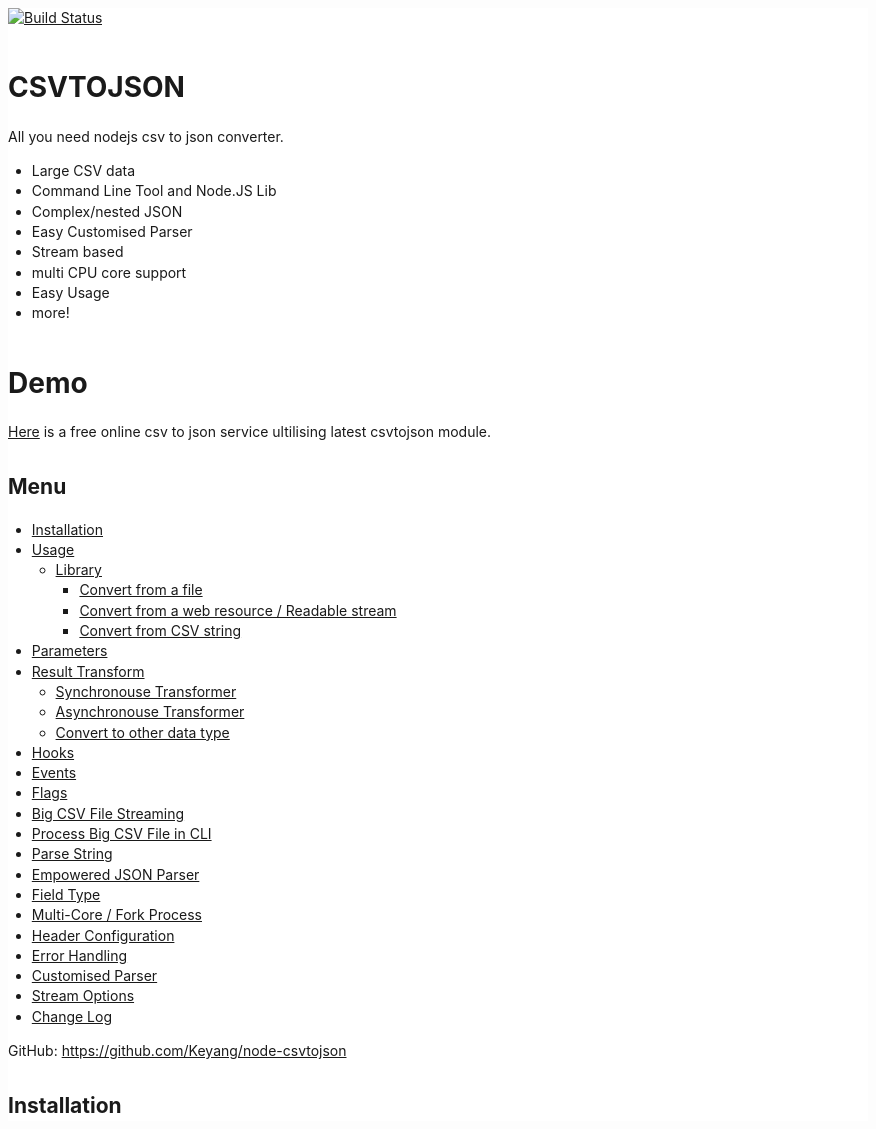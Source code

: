 [![Build Status](https://travis-ci.org/Keyang/node-csvtojson.svg?branch=master)](https://travis-ci.org/Keyang/node-csvtojson)

# CSVTOJSON
All you need nodejs csv to json converter.
* Large CSV data
* Command Line Tool and Node.JS Lib
* Complex/nested JSON
* Easy Customised Parser
* Stream based
* multi CPU core support
* Easy Usage
* more!

# Demo

[Here](http://keyangxiang.com/csvtojson/) is a free online csv to json service ultilising latest csvtojson module.

## Menu
* [Installation](#installation)
* [Usage](#usage)
  * [Library](#library)
    * [Convert from a file](#from-file)
    * [Convert from a web resource / Readable stream](#from-web)
    * [Convert from CSV string](#from-string)
* [Parameters](#params)
* [Result Transform](#result-transform)
  * [Synchronouse Transformer](#synchronouse-transformer)
  * [Asynchronouse Transformer](#asynchronouse-transformer)
  * [Convert to other data type](#convert-to-other-data-type)
* [Hooks](#hooks)
* [Events](#events)
* [Flags](#flags)
* [Big CSV File Streaming](#big-csv-file)
* [Process Big CSV File in CLI](#convert-big-csv-file-with-command-line-tool)
* [Parse String](#parse-string)
* [Empowered JSON Parser](#empowered-json-parser)
* [Field Type](#field-type)
* [Multi-Core / Fork Process](#multi-cpu-core)
* [Header Configuration](#header-configuration)
* [Error Handling](#error-handling)
* [Customised Parser](#parser)
* [Stream Options](#stream-options)
* [Change Log](#change-log)

GitHub: https://github.com/Keyang/node-csvtojson

## Installation
